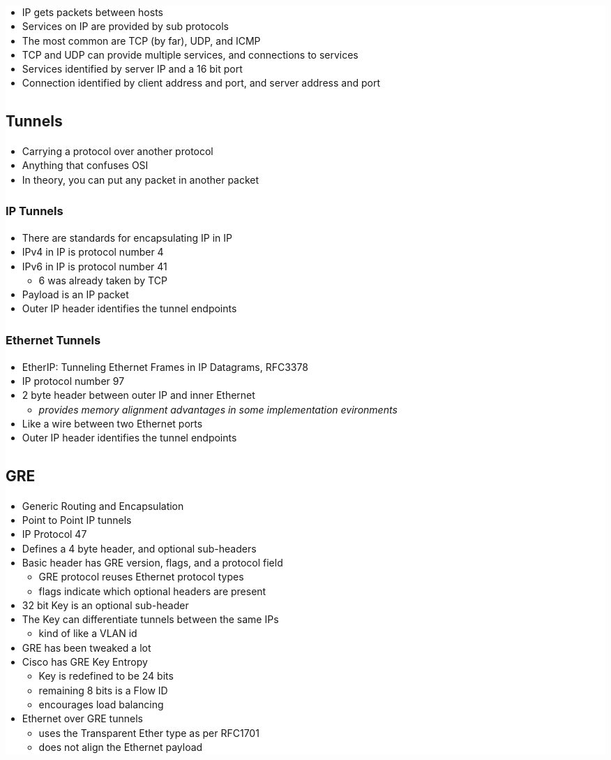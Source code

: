 - IP gets packets between hosts
- Services on IP are provided by sub protocols
- The most common are TCP (by far), UDP, and ICMP
- TCP and UDP can provide multiple services, and connections to services
- Services identified by server IP and a 16 bit port
- Connection identified by client address and port, and server address and port



## Tunnels

- Carrying a protocol over another protocol
- Anything that confuses OSI
- In theory, you can put any packet in another packet

### IP Tunnels

- There are standards for encapsulating IP in IP
- IPv4 in IP is protocol number 4
- IPv6 in IP is protocol number 41
  - 6 was already taken by TCP
- Payload is an IP packet
- Outer IP header identifies the tunnel endpoints

### Ethernet Tunnels

- EtherIP: Tunneling Ethernet Frames in IP Datagrams, RFC3378
- IP protocol number 97
- 2 byte header between outer IP and inner Ethernet
  - *provides memory alignment advantages in some implementation evironments*
- Like a wire between two Ethernet ports
- Outer IP header identifies the tunnel endpoints



## GRE

- Generic Routing and Encapsulation
- Point to Point IP tunnels
- IP Protocol 47
- Defines a 4 byte header, and optional sub-headers
- Basic header has GRE version, flags, and a protocol field
  - GRE protocol reuses Ethernet protocol types
  - flags indicate which optional headers are present
- 32 bit Key is an optional sub-header
- The Key can differentiate tunnels between the same IPs
  - kind of like a VLAN id
- GRE has been tweaked a lot
- Cisco has GRE Key Entropy
  - Key is redefined to be 24 bits
  - remaining 8 bits is a Flow ID
  - encourages load balancing
- Ethernet over GRE tunnels
  - uses the Transparent Ether type as per RFC1701
  - does not align the Ethernet payload
